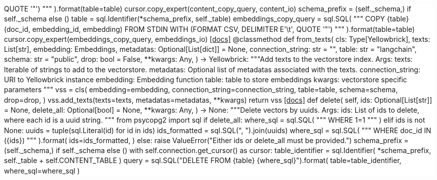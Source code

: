 QUOTE '\"')             """             ).format(table=table)             cursor.copy_expert(content_copy_query, content_io)                  schema_prefix = (self._schema,) if self._schema else ()             table = sql.Identifier(*schema_prefix, self._table)             embeddings_copy_query = sql.SQL(                 """                 COPY {table} (doc_id, embedding_id, embedding) FROM                  STDIN WITH (FORMAT CSV, DELIMITER E'\\t', QUOTE '\"')             """             ).format(table=table)             cursor.copy_expert(embeddings_copy_query, embeddings_io)                         [[docs]](https://python.langchain.com/api_reference/community/vectorstores/langchain_community.vectorstores.yellowbrick.Yellowbrick.html#langchain_community.vectorstores.yellowbrick.Yellowbrick.from_texts)         @classmethod         def from_texts(             cls: Type[Yellowbrick],             texts: List[str],             embedding: Embeddings,             metadatas: Optional[List[dict]] = None,             connection_string: str = "",             table: str = "langchain",             schema: str = "public",             drop: bool = False,             **kwargs: Any,         ) -> Yellowbrick:             """Add texts to the vectorstore index.             Args:                 texts: Iterable of strings to add to the vectorstore.                 metadatas: Optional list of metadatas associated with the texts.                 connection_string: URI to Yellowbrick instance                 embedding: Embedding function                 table: table to store embeddings                 kwargs: vectorstore specific parameters             """             vss = cls(                 embedding=embedding,                 connection_string=connection_string,                 table=table,                 schema=schema,                 drop=drop,             )             vss.add_texts(texts=texts, metadatas=metadatas, **kwargs)             return vss                                        [[docs]](https://python.langchain.com/api_reference/community/vectorstores/langchain_community.vectorstores.yellowbrick.Yellowbrick.html#langchain_community.vectorstores.yellowbrick.Yellowbrick.delete)         def delete(             self,             ids: Optional[List[str]] = None,             delete_all: Optional[bool] = None,             **kwargs: Any,         ) -> None:             """Delete vectors by uuids.                  Args:                 ids: List of ids to delete, where each id is a uuid string.             """             from psycopg2 import sql                  if delete_all:                 where_sql = sql.SQL(                     """                     WHERE 1=1                 """                 )             elif ids is not None:                 uuids = tuple(sql.Literal(id) for id in ids)                 ids_formatted = sql.SQL(", ").join(uuids)                 where_sql = sql.SQL(                     """                     WHERE doc_id IN ({ids})                 """                 ).format(                     ids=ids_formatted,                 )             else:                 raise ValueError("Either ids or delete_all must be provided.")                  schema_prefix = (self._schema,) if self._schema else ()             with self.connection.get_cursor() as cursor:                 table_identifier = sql.Identifier(                     *schema_prefix, self._table + self.CONTENT_TABLE                 )                 query = sql.SQL("DELETE FROM {table} {where_sql}").format(                     table=table_identifier, where_sql=where_sql                 )